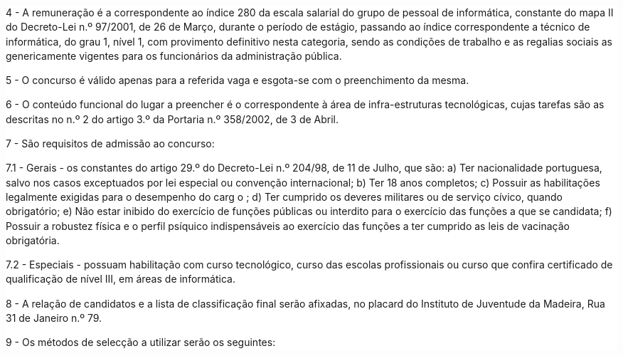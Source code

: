 
4 - A remuneração é a correspondente ao índice 280 da
escala salarial do grupo de pessoal de informática,
constante do mapa II do Decreto-Lei n.º 97/2001, de
26 de Março, durante o período de estágio, passando
ao índice correspondente a técnico de informática,
do grau 1, nível 1, com provimento definitivo nesta
categoria, sendo as condições de trabalho e as
regalias sociais as genericamente vigentes para os
funcionários da administração pública.


5 - O concurso é válido apenas para a referida vaga e
esgota-se com o preenchimento da mesma.


6 - O conteúdo funcional do lugar a preencher é o
correspondente à área de infra-estruturas tecnológicas, cujas tarefas são as descritas no n.º 2 do artigo
3.º da Portaria n.º 358/2002, de 3 de Abril.


7 - São requisitos de admissão ao concurso:


7.1 - Gerais - os constantes do artigo 29.º do Decreto-Lei n.º 204/98, de 11 de Julho, que são:
a) Ter nacionalidade portuguesa, salvo
nos casos exceptuados por lei especial
ou convenção internacional;
b) Ter 18 anos completos;
c) Possuir as habilitações legalmente
exigidas para o desempenho do carg o ;
d) Ter cumprido os deveres militares ou
de serviço cívico, quando obrigatório;
e) Não estar inibido do exercício de
funções públicas ou interdito para o
exercício das funções a que se
candidata;
f) Possuir a robustez física e o perfil
psíquico indispensáveis ao exercício
das funções a ter cumprido as leis de
vacinação obrigatória.


7.2 - Especiais - possuam habilitação com curso
tecnológico, curso das escolas profissionais ou
curso que confira certificado de qualificação de
nível III, em áreas de informática.


8 - A relação de candidatos e a lista de classificação
final serão afixadas, no placard do Instituto de
Juventude da Madeira, Rua 31 de Janeiro n.º 79.


9 - Os métodos de selecção a utilizar serão os seguintes:



